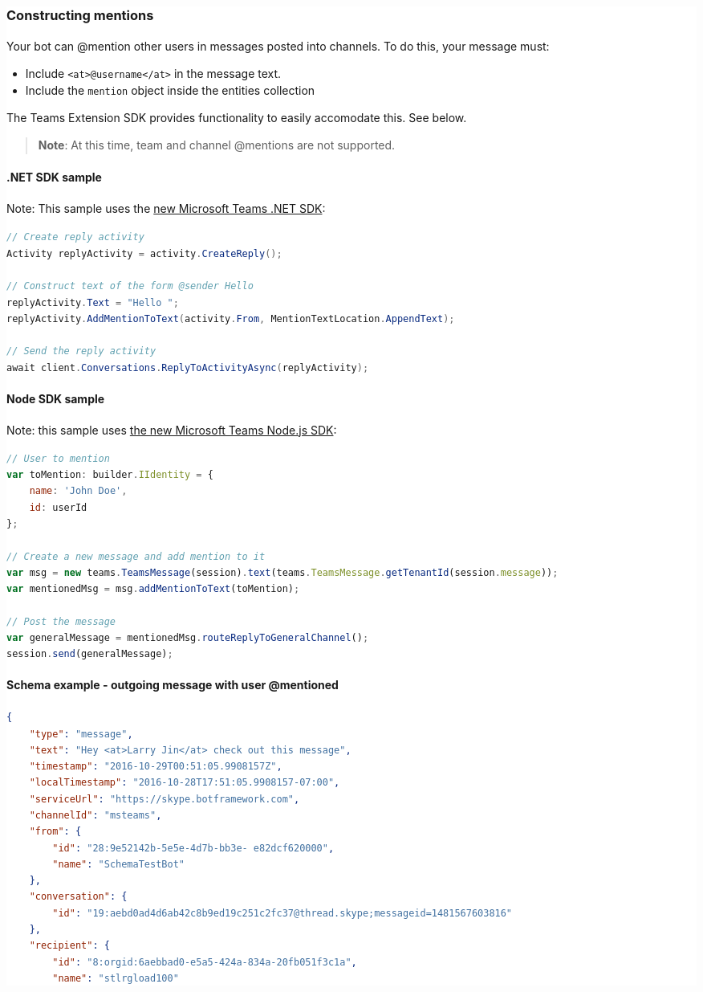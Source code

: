 ### Constructing mentions

Your bot can @mention other users in messages posted into channels. To do this, your message must:
* Include `<at>@username</at>` in the message text.
* Include the `mention` object inside the entities collection

The Teams Extension SDK provides functionality to easily accomodate this.  See below.

>**Note**: At this time, team and channel @mentions are not supported.

#### .NET SDK sample

Note: This sample uses the [new Microsoft Teams .NET SDK](https://www.nuget.org/packages/Microsoft.Bot.Connector.Teams):

```csharp
// Create reply activity
Activity replyActivity = activity.CreateReply();

// Construct text of the form @sender Hello
replyActivity.Text = "Hello ";
replyActivity.AddMentionToText(activity.From, MentionTextLocation.AppendText);

// Send the reply activity
await client.Conversations.ReplyToActivityAsync(replyActivity);
```

#### Node SDK sample

Note: this sample uses [the new Microsoft Teams Node.js SDK](https://www.npmjs.com/package/botbuilder-teams):

```javascript
// User to mention
var toMention: builder.IIdentity = {
    name: 'John Doe',
    id: userId
};

// Create a new message and add mention to it
var msg = new teams.TeamsMessage(session).text(teams.TeamsMessage.getTenantId(session.message));
var mentionedMsg = msg.addMentionToText(toMention);

// Post the message
var generalMessage = mentionedMsg.routeReplyToGeneralChannel();
session.send(generalMessage);
```

#### Schema example - outgoing message with user @mentioned

```json
{ 
    "type": "message", 
    "text": "Hey <at>Larry Jin</at> check out this message", 
    "timestamp": "2016-10-29T00:51:05.9908157Z", 
    "localTimestamp": "2016-10-28T17:51:05.9908157-07:00", 
    "serviceUrl": "https://skype.botframework.com", 
    "channelId": "msteams", 
    "from": { 
        "id": "28:9e52142b-5e5e-4d7b-bb3e- e82dcf620000", 
        "name": "SchemaTestBot" 
    }, 
    "conversation": { 
        "id": "19:aebd0ad4d6ab42c8b9ed19c251c2fc37@thread.skype;messageid=1481567603816" 
    }, 
    "recipient": { 
        "id": "8:orgid:6aebbad0-e5a5-424a-834a-20fb051f3c1a", 
        "name": "stlrgload100" 
```